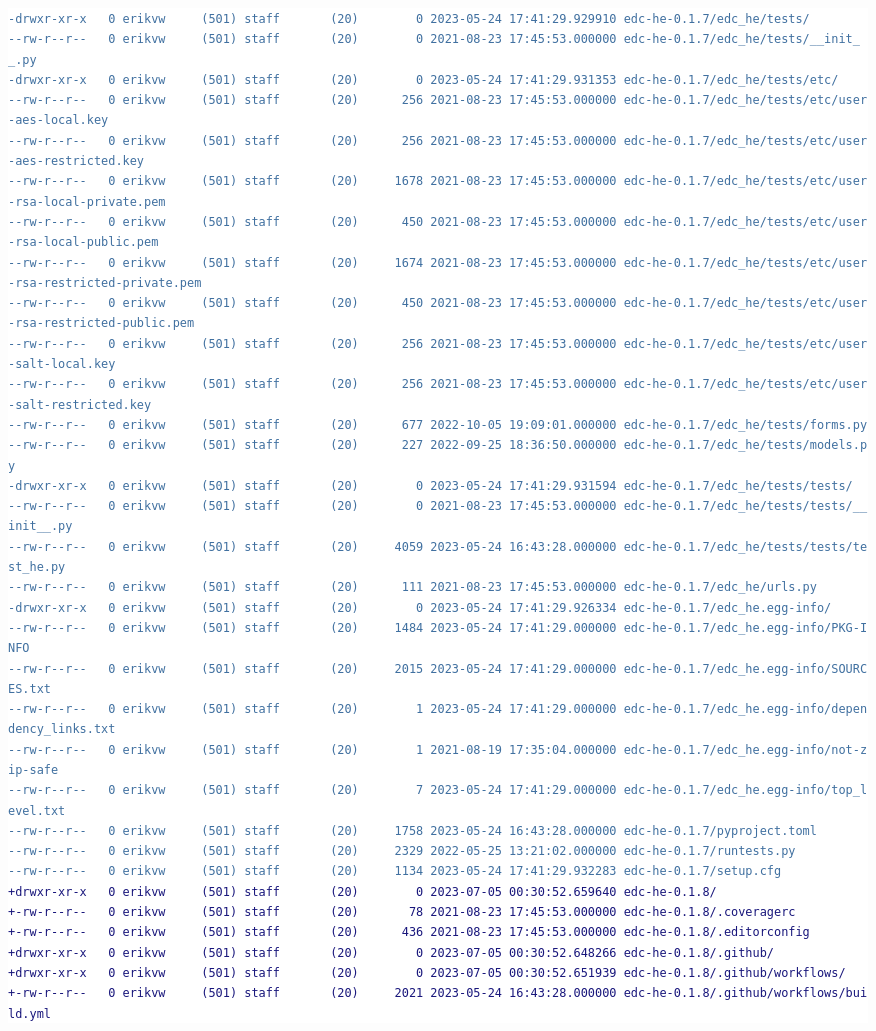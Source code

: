 ```diff
-drwxr-xr-x   0 erikvw     (501) staff       (20)        0 2023-05-24 17:41:29.929910 edc-he-0.1.7/edc_he/tests/
--rw-r--r--   0 erikvw     (501) staff       (20)        0 2021-08-23 17:45:53.000000 edc-he-0.1.7/edc_he/tests/__init__.py
-drwxr-xr-x   0 erikvw     (501) staff       (20)        0 2023-05-24 17:41:29.931353 edc-he-0.1.7/edc_he/tests/etc/
--rw-r--r--   0 erikvw     (501) staff       (20)      256 2021-08-23 17:45:53.000000 edc-he-0.1.7/edc_he/tests/etc/user-aes-local.key
--rw-r--r--   0 erikvw     (501) staff       (20)      256 2021-08-23 17:45:53.000000 edc-he-0.1.7/edc_he/tests/etc/user-aes-restricted.key
--rw-r--r--   0 erikvw     (501) staff       (20)     1678 2021-08-23 17:45:53.000000 edc-he-0.1.7/edc_he/tests/etc/user-rsa-local-private.pem
--rw-r--r--   0 erikvw     (501) staff       (20)      450 2021-08-23 17:45:53.000000 edc-he-0.1.7/edc_he/tests/etc/user-rsa-local-public.pem
--rw-r--r--   0 erikvw     (501) staff       (20)     1674 2021-08-23 17:45:53.000000 edc-he-0.1.7/edc_he/tests/etc/user-rsa-restricted-private.pem
--rw-r--r--   0 erikvw     (501) staff       (20)      450 2021-08-23 17:45:53.000000 edc-he-0.1.7/edc_he/tests/etc/user-rsa-restricted-public.pem
--rw-r--r--   0 erikvw     (501) staff       (20)      256 2021-08-23 17:45:53.000000 edc-he-0.1.7/edc_he/tests/etc/user-salt-local.key
--rw-r--r--   0 erikvw     (501) staff       (20)      256 2021-08-23 17:45:53.000000 edc-he-0.1.7/edc_he/tests/etc/user-salt-restricted.key
--rw-r--r--   0 erikvw     (501) staff       (20)      677 2022-10-05 19:09:01.000000 edc-he-0.1.7/edc_he/tests/forms.py
--rw-r--r--   0 erikvw     (501) staff       (20)      227 2022-09-25 18:36:50.000000 edc-he-0.1.7/edc_he/tests/models.py
-drwxr-xr-x   0 erikvw     (501) staff       (20)        0 2023-05-24 17:41:29.931594 edc-he-0.1.7/edc_he/tests/tests/
--rw-r--r--   0 erikvw     (501) staff       (20)        0 2021-08-23 17:45:53.000000 edc-he-0.1.7/edc_he/tests/tests/__init__.py
--rw-r--r--   0 erikvw     (501) staff       (20)     4059 2023-05-24 16:43:28.000000 edc-he-0.1.7/edc_he/tests/tests/test_he.py
--rw-r--r--   0 erikvw     (501) staff       (20)      111 2021-08-23 17:45:53.000000 edc-he-0.1.7/edc_he/urls.py
-drwxr-xr-x   0 erikvw     (501) staff       (20)        0 2023-05-24 17:41:29.926334 edc-he-0.1.7/edc_he.egg-info/
--rw-r--r--   0 erikvw     (501) staff       (20)     1484 2023-05-24 17:41:29.000000 edc-he-0.1.7/edc_he.egg-info/PKG-INFO
--rw-r--r--   0 erikvw     (501) staff       (20)     2015 2023-05-24 17:41:29.000000 edc-he-0.1.7/edc_he.egg-info/SOURCES.txt
--rw-r--r--   0 erikvw     (501) staff       (20)        1 2023-05-24 17:41:29.000000 edc-he-0.1.7/edc_he.egg-info/dependency_links.txt
--rw-r--r--   0 erikvw     (501) staff       (20)        1 2021-08-19 17:35:04.000000 edc-he-0.1.7/edc_he.egg-info/not-zip-safe
--rw-r--r--   0 erikvw     (501) staff       (20)        7 2023-05-24 17:41:29.000000 edc-he-0.1.7/edc_he.egg-info/top_level.txt
--rw-r--r--   0 erikvw     (501) staff       (20)     1758 2023-05-24 16:43:28.000000 edc-he-0.1.7/pyproject.toml
--rw-r--r--   0 erikvw     (501) staff       (20)     2329 2022-05-25 13:21:02.000000 edc-he-0.1.7/runtests.py
--rw-r--r--   0 erikvw     (501) staff       (20)     1134 2023-05-24 17:41:29.932283 edc-he-0.1.7/setup.cfg
+drwxr-xr-x   0 erikvw     (501) staff       (20)        0 2023-07-05 00:30:52.659640 edc-he-0.1.8/
+-rw-r--r--   0 erikvw     (501) staff       (20)       78 2021-08-23 17:45:53.000000 edc-he-0.1.8/.coveragerc
+-rw-r--r--   0 erikvw     (501) staff       (20)      436 2021-08-23 17:45:53.000000 edc-he-0.1.8/.editorconfig
+drwxr-xr-x   0 erikvw     (501) staff       (20)        0 2023-07-05 00:30:52.648266 edc-he-0.1.8/.github/
+drwxr-xr-x   0 erikvw     (501) staff       (20)        0 2023-07-05 00:30:52.651939 edc-he-0.1.8/.github/workflows/
+-rw-r--r--   0 erikvw     (501) staff       (20)     2021 2023-05-24 16:43:28.000000 edc-he-0.1.8/.github/workflows/build.yml
```